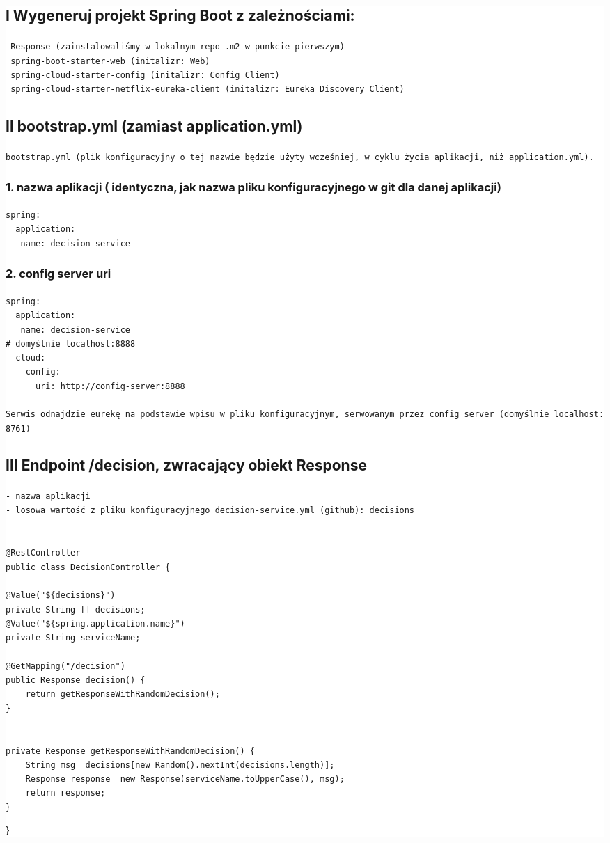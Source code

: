 ## I Wygeneruj projekt Spring Boot z zależnościami:

	 Response (zainstalowaliśmy w lokalnym repo .m2 w punkcie pierwszym)
	 spring-boot-starter-web (initalizr: Web)
	 spring-cloud-starter-config (initalizr: Config Client)
	 spring-cloud-starter-netflix-eureka-client (initalizr: Eureka Discovery Client)


## II bootstrap.yml (zamiast application.yml)

	bootstrap.yml (plik konfiguracyjny o tej nazwie będzie użyty wcześniej, w cyklu życia aplikacji, niż application.yml).

### 1. nazwa aplikacji ( identyczna, jak nazwa pliku konfiguracyjnego w git dla danej aplikacji)
	spring:
  	  application:
       name: decision-service
	
### 2. config server uri
	
	spring:
	  application:
       name: decision-service
    # domyślnie localhost:8888
	  cloud:
	    config:
	      uri: http://config-server:8888
	      
    Serwis odnajdzie eurekę na podstawie wpisu w pliku konfiguracyjnym, serwowanym przez config server (domyślnie localhost:8761)	      
## III Endpoint /decision, zwracający obiekt Response
	- nazwa aplikacji
	- losowa wartość z pliku konfiguracyjnego decision-service.yml (github): decisions
	

	@RestController
	public class DecisionController {

    @Value("${decisions}")
    private String [] decisions;
    @Value("${spring.application.name}")
    private String serviceName;

    @GetMapping("/decision")
    public Response decision() {
        return getResponseWithRandomDecision();
    }


    private Response getResponseWithRandomDecision() {
        String msg  decisions[new Random().nextInt(decisions.length)];
        Response response  new Response(serviceName.toUpperCase(), msg);
        return response;
    }
}
